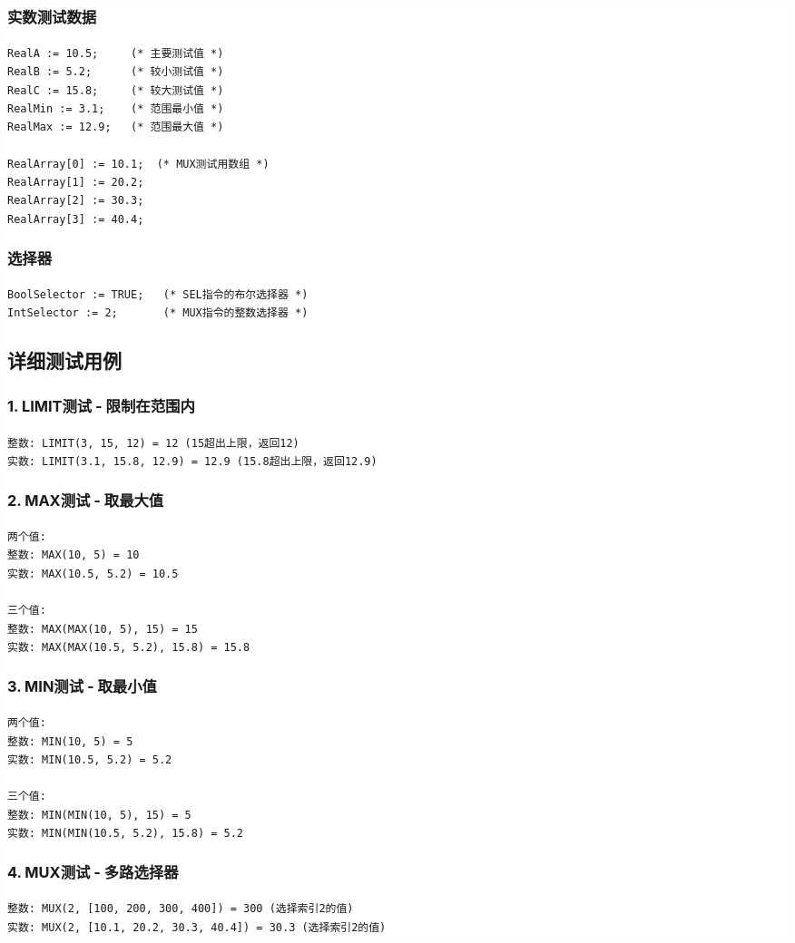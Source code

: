 ### 实数测试数据
```
RealA := 10.5;     (* 主要测试值 *)
RealB := 5.2;      (* 较小测试值 *)
RealC := 15.8;     (* 较大测试值 *)
RealMin := 3.1;    (* 范围最小值 *)
RealMax := 12.9;   (* 范围最大值 *)

RealArray[0] := 10.1;  (* MUX测试用数组 *)
RealArray[1] := 20.2;
RealArray[2] := 30.3;
RealArray[3] := 40.4;
```

### 选择器
```
BoolSelector := TRUE;   (* SEL指令的布尔选择器 *)
IntSelector := 2;       (* MUX指令的整数选择器 *)
```

## 详细测试用例

### 1. LIMIT测试 - 限制在范围内
```
整数: LIMIT(3, 15, 12) = 12 (15超出上限，返回12)
实数: LIMIT(3.1, 15.8, 12.9) = 12.9 (15.8超出上限，返回12.9)
```

### 2. MAX测试 - 取最大值
```
两个值:
整数: MAX(10, 5) = 10
实数: MAX(10.5, 5.2) = 10.5

三个值:
整数: MAX(MAX(10, 5), 15) = 15
实数: MAX(MAX(10.5, 5.2), 15.8) = 15.8
```

### 3. MIN测试 - 取最小值
```
两个值:
整数: MIN(10, 5) = 5
实数: MIN(10.5, 5.2) = 5.2

三个值:
整数: MIN(MIN(10, 5), 15) = 5
实数: MIN(MIN(10.5, 5.2), 15.8) = 5.2
```

### 4. MUX测试 - 多路选择器
```
整数: MUX(2, [100, 200, 300, 400]) = 300 (选择索引2的值)
实数: MUX(2, [10.1, 20.2, 30.3, 40.4]) = 30.3 (选择索引2的值)
```

